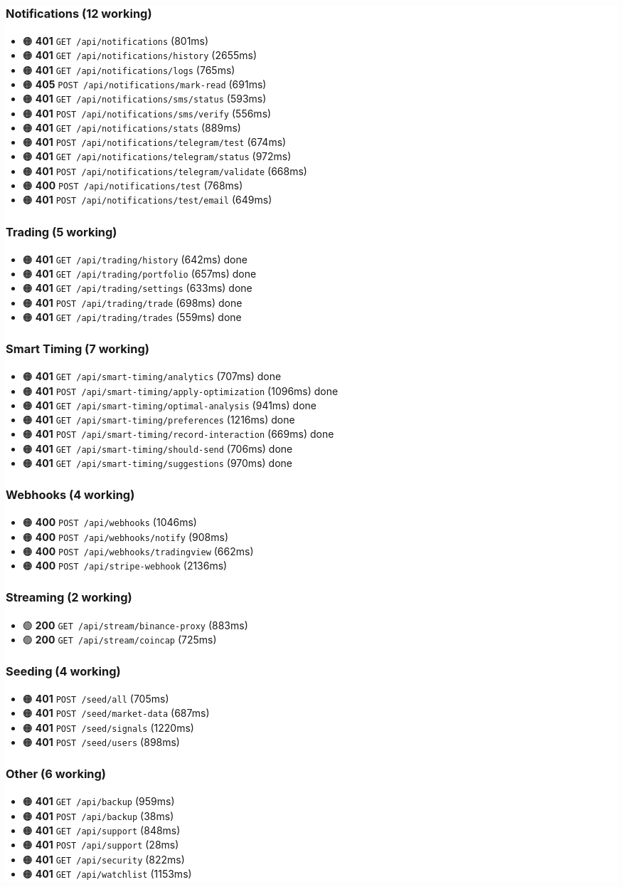 ### Notifications (12 working)
- 🟠 **401** `GET /api/notifications` (801ms)
- 🟠 **401** `GET /api/notifications/history` (2655ms)
- 🟠 **401** `GET /api/notifications/logs` (765ms)
- 🟠 **405** `POST /api/notifications/mark-read` (691ms)
- 🟠 **401** `GET /api/notifications/sms/status` (593ms)
- 🟠 **401** `POST /api/notifications/sms/verify` (556ms)
- 🟠 **401** `GET /api/notifications/stats` (889ms)
- 🟠 **401** `POST /api/notifications/telegram/test` (674ms)
- 🟠 **401** `GET /api/notifications/telegram/status` (972ms)
- 🟠 **401** `POST /api/notifications/telegram/validate` (668ms)
- 🟠 **400** `POST /api/notifications/test` (768ms)
- 🟠 **401** `POST /api/notifications/test/email` (649ms)

### Trading (5 working)
- 🟠 **401** `GET /api/trading/history` (642ms)  done
- 🟠 **401** `GET /api/trading/portfolio` (657ms) done
- 🟠 **401** `GET /api/trading/settings` (633ms) done
- 🟠 **401** `POST /api/trading/trade` (698ms) done
- 🟠 **401** `GET /api/trading/trades` (559ms) done

### Smart Timing (7 working)
- 🟠 **401** `GET /api/smart-timing/analytics` (707ms) done
- 🟠 **401** `POST /api/smart-timing/apply-optimization` (1096ms) done
- 🟠 **401** `GET /api/smart-timing/optimal-analysis` (941ms) done
- 🟠 **401** `GET /api/smart-timing/preferences` (1216ms) done
- 🟠 **401** `POST /api/smart-timing/record-interaction` (669ms) done
- 🟠 **401** `GET /api/smart-timing/should-send` (706ms) done
- 🟠 **401** `GET /api/smart-timing/suggestions` (970ms) done

### Webhooks (4 working)
- 🟠 **400** `POST /api/webhooks` (1046ms)
- 🟠 **400** `POST /api/webhooks/notify` (908ms)
- 🟠 **400** `POST /api/webhooks/tradingview` (662ms)
- 🟠 **400** `POST /api/stripe-webhook` (2136ms)

### Streaming (2 working)
- 🟢 **200** `GET /api/stream/binance-proxy` (883ms)
- 🟢 **200** `GET /api/stream/coincap` (725ms)

### Seeding (4 working)
- 🟠 **401** `POST /seed/all` (705ms)
- 🟠 **401** `POST /seed/market-data` (687ms)
- 🟠 **401** `POST /seed/signals` (1220ms)
- 🟠 **401** `POST /seed/users` (898ms)

### Other (6 working)
- 🟠 **401** `GET /api/backup` (959ms)
- 🟠 **401** `POST /api/backup` (38ms)
- 🟠 **401** `GET /api/support` (848ms)
- 🟠 **401** `POST /api/support` (28ms)
- 🟠 **401** `GET /api/security` (822ms)
- 🟠 **401** `GET /api/watchlist` (1153ms)
